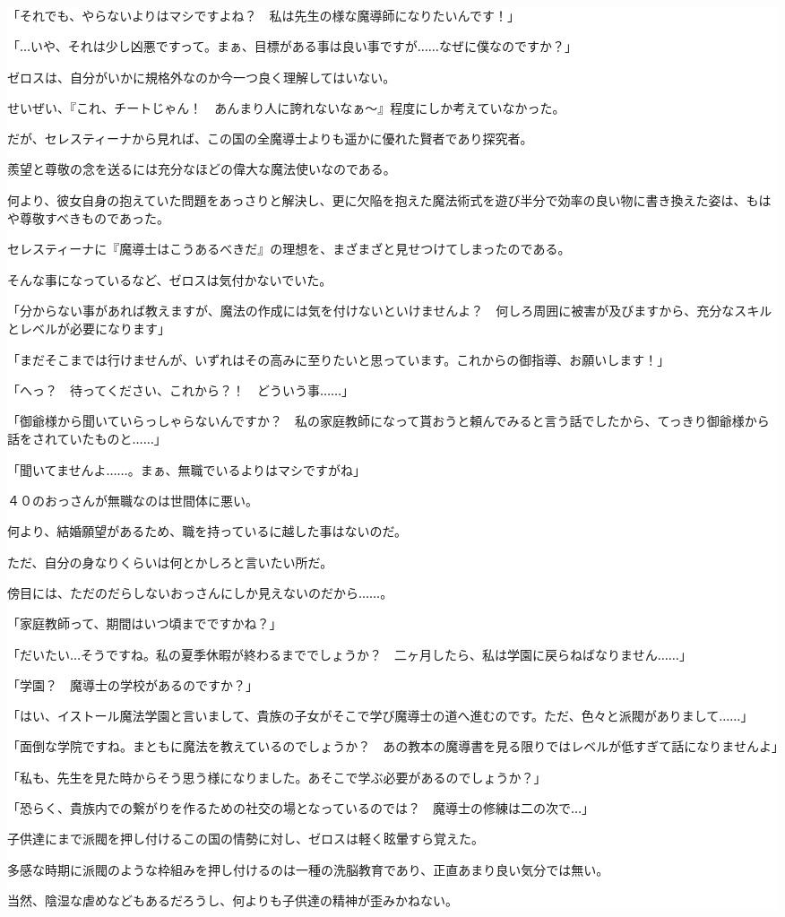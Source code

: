 「それでも、やらないよりはマシですよね？　私は先生の様な魔導師になりたいんです！」

「…いや、それは少し凶悪ですって。まぁ、目標がある事は良い事ですが……なぜに僕なのですか？」



ゼロスは、自分がいかに規格外なのか今一つ良く理解してはいない。

せいぜい、『これ、チートじゃん！　あんまり人に誇れないなぁ～』程度にしか考えていなかった。



だが、セレスティーナから見れば、この国の全魔導士よりも遥かに優れた賢者であり探究者。

羨望と尊敬の念を送るには充分なほどの偉大な魔法使いなのである。　　　

何より、彼女自身の抱えていた問題をあっさりと解決し、更に欠陥を抱えた魔法術式を遊び半分で効率の良い物に書き換えた姿は、もはや尊敬すべきものであった。

セレスティーナに『魔導士はこうあるべきだ』の理想を、まざまざと見せつけてしまったのである。

そんな事になっているなど、ゼロスは気付かないでいた。



「分からない事があれば教えますが、魔法の作成には気を付けないといけませんよ？　何しろ周囲に被害が及びますから、充分なスキルとレベルが必要になります」

「まだそこまでは行けませんが、いずれはその高みに至りたいと思っています。これからの御指導、お願いします！」

「へっ？　待ってください、これから？！　どういう事……」

「御爺様から聞いていらっしゃらないんですか？　私の家庭教師になって貰おうと頼んでみると言う話でしたから、てっきり御爺様から話をされていたものと……」

「聞いてませんよ……。まぁ、無職でいるよりはマシですがね」



４０のおっさんが無職なのは世間体に悪い。

何より、結婚願望があるため、職を持っているに越した事はないのだ。

ただ、自分の身なりくらいは何とかしろと言いたい所だ。

傍目には、ただのだらしないおっさんにしか見えないのだから……。



「家庭教師って、期間はいつ頃までですかね？」

「だいたい…そうですね。私の夏季休暇が終わるまででしょうか？　二ヶ月したら、私は学園に戻らねばなりません……」

「学園？　魔導士の学校があるのですか？」

「はい、イストール魔法学園と言いまして、貴族の子女がそこで学び魔導士の道へ進むのです。ただ、色々と派閥がありまして……」

「面倒な学院ですね。まともに魔法を教えているのでしょうか？　あの教本の魔導書を見る限りではレベルが低すぎて話になりませんよ」

「私も、先生を見た時からそう思う様になりました。あそこで学ぶ必要があるのでしょうか？」

「恐らく、貴族内での繋がりを作るための社交の場となっているのでは？　魔導士の修練は二の次で…」



子供達にまで派閥を押し付けるこの国の情勢に対し、ゼロスは軽く眩暈すら覚えた。

多感な時期に派閥のような枠組みを押し付けるのは一種の洗脳教育であり、正直あまり良い気分では無い。

当然、陰湿な虐めなどもあるだろうし、何よりも子供達の精神が歪みかねない。


